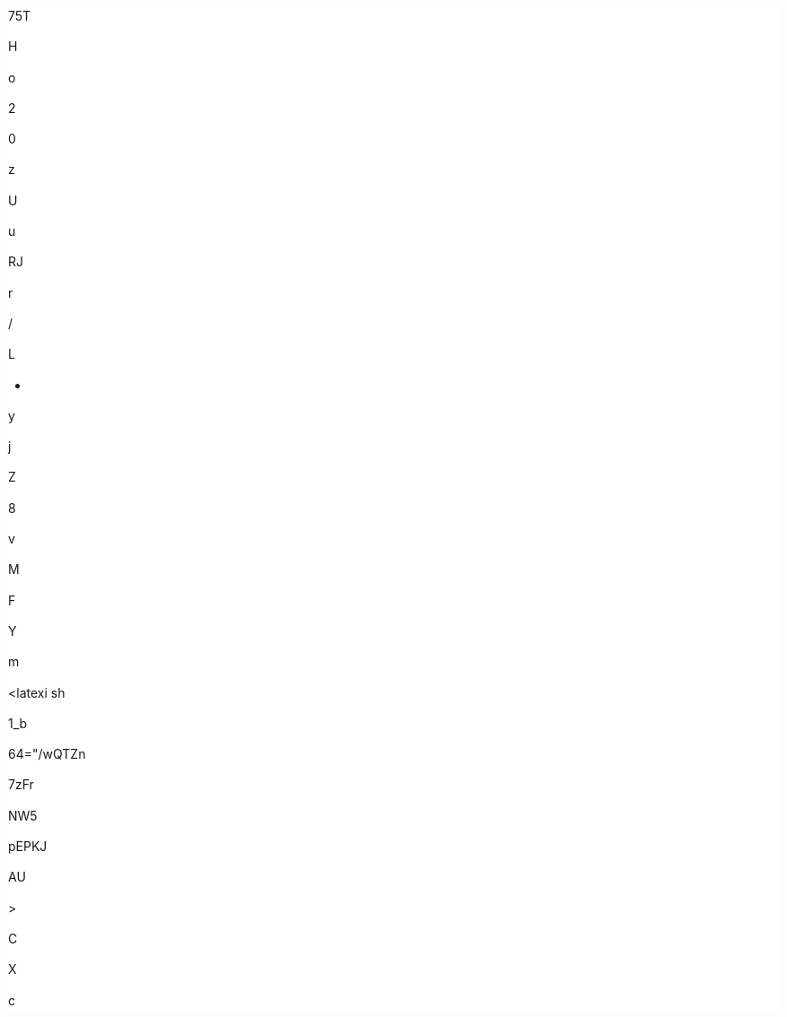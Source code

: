 75T

H

o

2

0

z

U

u

RJ

r

/

L

+

y

j

Z

8

v

M

F

Y

m

&lt;latexi sh

1\_b

64="/wQTZn

7zFr

NW5

pEPKJ

AU

&gt;

C

X

c
